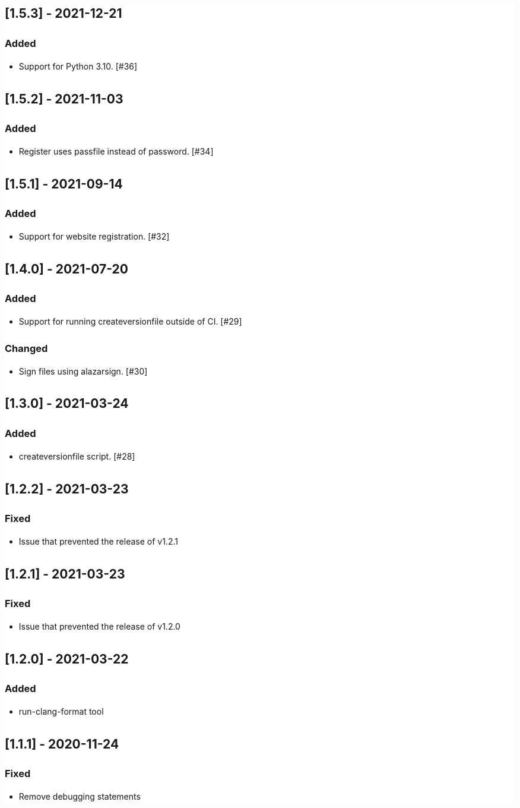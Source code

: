 ## [1.5.3] - 2021-12-21
### Added
- Support for Python 3.10. [#36]

## [1.5.2] - 2021-11-03
### Added
- Register uses passfile instead of password. [#34]

## [1.5.1] - 2021-09-14
### Added
- Support for website registration. [#32]

## [1.4.0] - 2021-07-20
### Added
- Support for running createversionfile outside of CI. [#29]

### Changed
- Sign files using alazarsign. [#30]

## [1.3.0] - 2021-03-24
### Added
- createversionfile script. [#28]

## [1.2.2] - 2021-03-23
### Fixed
- Issue that prevented the release of v1.2.1

## [1.2.1] - 2021-03-23
### Fixed
- Issue that prevented the release of v1.2.0

## [1.2.0] - 2021-03-22
### Added
- run-clang-format tool

## [1.1.1] - 2020-11-24
### Fixed
- Remove debugging statements
